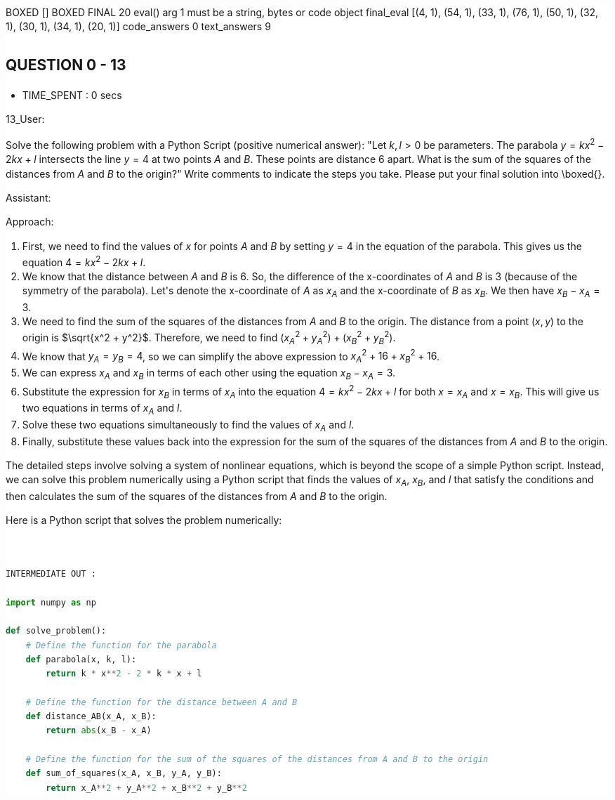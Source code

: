 BOXED []
BOXED FINAL 20
eval() arg 1 must be a string, bytes or code object final_eval
[(4, 1), (54, 1), (33, 1), (76, 1), (50, 1), (32, 1), (30, 1), (34, 1), (20, 1)]
code_answers 0 text_answers 9



## QUESTION 0 - 13 
- TIME_SPENT : 0 secs

13_User:

Solve the following problem with a Python Script (positive numerical answer):
"Let $k, l > 0$ be parameters. The parabola $y = kx^2 - 2kx + l$ intersects the line $y = 4$ at two points $A$ and $B$. These points are distance 6 apart. What is the sum of the squares of the distances from $A$ and $B$ to the origin?"
Write comments to indicate the steps you take. Please put your final solution into \boxed{}.

Assistant:

Approach:


1. First, we need to find the values of $x$ for points $A$ and $B$ by setting $y = 4$ in the equation of the parabola. This gives us the equation $4 = kx^2 - 2kx + l$.
2. We know that the distance between $A$ and $B$ is 6. So, the difference of the x-coordinates of $A$ and $B$ is 3 (because of the symmetry of the parabola). Let's denote the x-coordinate of $A$ as $x_A$ and the x-coordinate of $B$ as $x_B$. We then have $x_B - x_A = 3$.
3. We need to find the sum of the squares of the distances from $A$ and $B$ to the origin. The distance from a point $(x, y)$ to the origin is $\sqrt{x^2 + y^2}$. Therefore, we need to find $(x_A^2 + y_A^2) + (x_B^2 + y_B^2)$.
4. We know that $y_A = y_B = 4$, so we can simplify the above expression to $x_A^2 + 16 + x_B^2 + 16$.
5. We can express $x_A$ and $x_B$ in terms of each other using the equation $x_B - x_A = 3$.
6. Substitute the expression for $x_B$ in terms of $x_A$ into the equation $4 = kx^2 - 2kx + l$ for both $x = x_A$ and $x = x_B$. This will give us two equations in terms of $x_A$ and $l$.
7. Solve these two equations simultaneously to find the values of $x_A$ and $l$.
8. Finally, substitute these values back into the expression for the sum of the squares of the distances from $A$ and $B$ to the origin.

The detailed steps involve solving a system of nonlinear equations, which is beyond the scope of a simple Python script. Instead, we can solve this problem numerically using a Python script that finds the values of $x_A$, $x_B$, and $l$ that satisfy the conditions and then calculates the sum of the squares of the distances from $A$ and $B$ to the origin.

Here is a Python script that solves the problem numerically:

```python


INTERMEDIATE OUT :

import numpy as np

def solve_problem():
    # Define the function for the parabola
    def parabola(x, k, l):
        return k * x**2 - 2 * k * x + l

    # Define the function for the distance between A and B
    def distance_AB(x_A, x_B):
        return abs(x_B - x_A)

    # Define the function for the sum of the squares of the distances from A and B to the origin
    def sum_of_squares(x_A, x_B, y_A, y_B):
        return x_A**2 + y_A**2 + x_B**2 + y_B**2

```